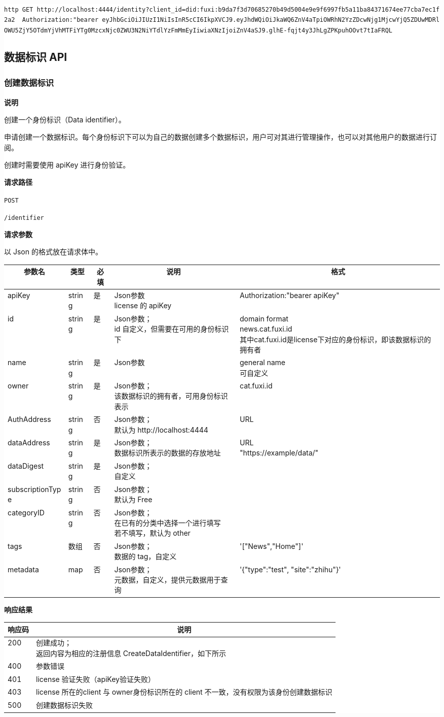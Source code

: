 ```
http GET http://localhost:4444/identity?client_id=did:fuxi:b9da7f3d70685270b49d5004e9e9f6997fb5a11ba84371674ee77cba7ec1f2a2  Authorization:"bearer eyJhbGciOiJIUzI1NiIsInR5cCI6IkpXVCJ9.eyJhdWQiOiJkaWQ6ZnV4aTpiOWRhN2YzZDcwNjg1MjcwYjQ5ZDUwMDRlOWU5ZjY5OTdmYjVhMTFiYTg0MzcxNjc0ZWU3N2NiYTdlYzFmMmEyIiwiaXNzIjoiZnV4aSJ9.glhE-fqjt4y3JhLgZPKpuhOOvt7tIaFRQL
```

## 数据标识 API

### 创建数据标识

**说明**

创建一个身份标识（Data identifier）。

申请创建一个数据标识。每个身份标识下可以为自己的数据创建多个数据标识，用户可对其进行管理操作，也可以对其他用户的数据进行订阅。

创建时需要使用 apiKey 进行身份验证。

**请求路径**

`POST`

```
/identifier
```

**请求参数**

以 Json 的格式放在请求体中。

| 参数名           | 类型   | 必填 | 说明                                                         | 格式                                                         |
| ---------------- | ------ | ---- | ------------------------------------------------------------ | ------------------------------------------------------------ |
| apiKey           | string | 是   | Json参数<br>license 的 apiKey                                | Authorization:"bearer apiKey"                                |
| id               | string | 是   | Json参数；<br>id 自定义，但需要在可用的身份标识下            | domain format<br>news.cat.fuxi.id<br>其中cat.fuxi.id是license下对应的身份标识，即该数据标识的拥有者 |
| name             | string | 是   | Json参数                                                     | general name<br>可自定义                                     |
| owner            | string | 是   | Json参数；<br>该数据标识的拥有者，可用身份标识表示           | cat.fuxi.id                                                  |
| AuthAddress      | string | 否   | Json参数；<br>默认为 http://localhost:4444                   | URL                                                          |
| dataAddress      | string | 是   | Json参数；<br>数据标识所表示的数据的存放地址                 | URL<br>"https://example/data/"                               |
| dataDigest       | string | 是   | Json参数；<br>自定义                                         |                                                              |
| subscriptionType | string | 否   | Json参数；<br>默认为 Free                                    |                                                              |
| categoryID       | string | 否   | Json参数；<br/>在已有的分类中选择一个进行填写<br>若不填写，默认为 other |                                                              |
| tags             | 数组   | 否   | Json参数；<br/>数据的 tag，自定义                            | '["News","Home"]'                                            |
| metadata         | map    | 否   | Json参数；<br/>元数据，自定义，提供元数据用于查询            | '{"type":"test", "site":"zhihu"}'                            |

**响应结果**

| 响应码 | 说明                                                         |
| ------ | ------------------------------------------------------------ |
| 200    | 创建成功；<br>返回内容为相应的注册信息 CreateDataIdentifier，如下所示<br> |
| 400    | 参数错误                                                     |
| 401    | license 验证失败（apiKey验证失败）                           |
| 403    | license 所在的client 与 owner身份标识所在的 client 不一致，没有权限为该身份创建数据标识 |
| 500    | 创建数据标识失败                                             |

